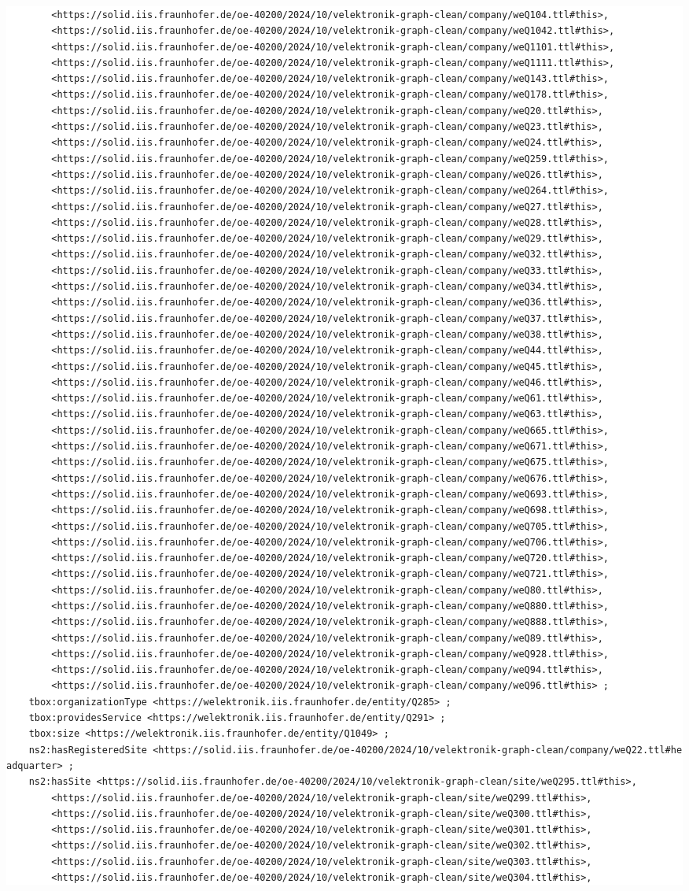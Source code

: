             <https://solid.iis.fraunhofer.de/oe-40200/2024/10/velektronik-graph-clean/company/weQ104.ttl#this>,
            <https://solid.iis.fraunhofer.de/oe-40200/2024/10/velektronik-graph-clean/company/weQ1042.ttl#this>,
            <https://solid.iis.fraunhofer.de/oe-40200/2024/10/velektronik-graph-clean/company/weQ1101.ttl#this>,
            <https://solid.iis.fraunhofer.de/oe-40200/2024/10/velektronik-graph-clean/company/weQ1111.ttl#this>,
            <https://solid.iis.fraunhofer.de/oe-40200/2024/10/velektronik-graph-clean/company/weQ143.ttl#this>,
            <https://solid.iis.fraunhofer.de/oe-40200/2024/10/velektronik-graph-clean/company/weQ178.ttl#this>,
            <https://solid.iis.fraunhofer.de/oe-40200/2024/10/velektronik-graph-clean/company/weQ20.ttl#this>,
            <https://solid.iis.fraunhofer.de/oe-40200/2024/10/velektronik-graph-clean/company/weQ23.ttl#this>,
            <https://solid.iis.fraunhofer.de/oe-40200/2024/10/velektronik-graph-clean/company/weQ24.ttl#this>,
            <https://solid.iis.fraunhofer.de/oe-40200/2024/10/velektronik-graph-clean/company/weQ259.ttl#this>,
            <https://solid.iis.fraunhofer.de/oe-40200/2024/10/velektronik-graph-clean/company/weQ26.ttl#this>,
            <https://solid.iis.fraunhofer.de/oe-40200/2024/10/velektronik-graph-clean/company/weQ264.ttl#this>,
            <https://solid.iis.fraunhofer.de/oe-40200/2024/10/velektronik-graph-clean/company/weQ27.ttl#this>,
            <https://solid.iis.fraunhofer.de/oe-40200/2024/10/velektronik-graph-clean/company/weQ28.ttl#this>,
            <https://solid.iis.fraunhofer.de/oe-40200/2024/10/velektronik-graph-clean/company/weQ29.ttl#this>,
            <https://solid.iis.fraunhofer.de/oe-40200/2024/10/velektronik-graph-clean/company/weQ32.ttl#this>,
            <https://solid.iis.fraunhofer.de/oe-40200/2024/10/velektronik-graph-clean/company/weQ33.ttl#this>,
            <https://solid.iis.fraunhofer.de/oe-40200/2024/10/velektronik-graph-clean/company/weQ34.ttl#this>,
            <https://solid.iis.fraunhofer.de/oe-40200/2024/10/velektronik-graph-clean/company/weQ36.ttl#this>,
            <https://solid.iis.fraunhofer.de/oe-40200/2024/10/velektronik-graph-clean/company/weQ37.ttl#this>,
            <https://solid.iis.fraunhofer.de/oe-40200/2024/10/velektronik-graph-clean/company/weQ38.ttl#this>,
            <https://solid.iis.fraunhofer.de/oe-40200/2024/10/velektronik-graph-clean/company/weQ44.ttl#this>,
            <https://solid.iis.fraunhofer.de/oe-40200/2024/10/velektronik-graph-clean/company/weQ45.ttl#this>,
            <https://solid.iis.fraunhofer.de/oe-40200/2024/10/velektronik-graph-clean/company/weQ46.ttl#this>,
            <https://solid.iis.fraunhofer.de/oe-40200/2024/10/velektronik-graph-clean/company/weQ61.ttl#this>,
            <https://solid.iis.fraunhofer.de/oe-40200/2024/10/velektronik-graph-clean/company/weQ63.ttl#this>,
            <https://solid.iis.fraunhofer.de/oe-40200/2024/10/velektronik-graph-clean/company/weQ665.ttl#this>,
            <https://solid.iis.fraunhofer.de/oe-40200/2024/10/velektronik-graph-clean/company/weQ671.ttl#this>,
            <https://solid.iis.fraunhofer.de/oe-40200/2024/10/velektronik-graph-clean/company/weQ675.ttl#this>,
            <https://solid.iis.fraunhofer.de/oe-40200/2024/10/velektronik-graph-clean/company/weQ676.ttl#this>,
            <https://solid.iis.fraunhofer.de/oe-40200/2024/10/velektronik-graph-clean/company/weQ693.ttl#this>,
            <https://solid.iis.fraunhofer.de/oe-40200/2024/10/velektronik-graph-clean/company/weQ698.ttl#this>,
            <https://solid.iis.fraunhofer.de/oe-40200/2024/10/velektronik-graph-clean/company/weQ705.ttl#this>,
            <https://solid.iis.fraunhofer.de/oe-40200/2024/10/velektronik-graph-clean/company/weQ706.ttl#this>,
            <https://solid.iis.fraunhofer.de/oe-40200/2024/10/velektronik-graph-clean/company/weQ720.ttl#this>,
            <https://solid.iis.fraunhofer.de/oe-40200/2024/10/velektronik-graph-clean/company/weQ721.ttl#this>,
            <https://solid.iis.fraunhofer.de/oe-40200/2024/10/velektronik-graph-clean/company/weQ80.ttl#this>,
            <https://solid.iis.fraunhofer.de/oe-40200/2024/10/velektronik-graph-clean/company/weQ880.ttl#this>,
            <https://solid.iis.fraunhofer.de/oe-40200/2024/10/velektronik-graph-clean/company/weQ888.ttl#this>,
            <https://solid.iis.fraunhofer.de/oe-40200/2024/10/velektronik-graph-clean/company/weQ89.ttl#this>,
            <https://solid.iis.fraunhofer.de/oe-40200/2024/10/velektronik-graph-clean/company/weQ928.ttl#this>,
            <https://solid.iis.fraunhofer.de/oe-40200/2024/10/velektronik-graph-clean/company/weQ94.ttl#this>,
            <https://solid.iis.fraunhofer.de/oe-40200/2024/10/velektronik-graph-clean/company/weQ96.ttl#this> ;
        tbox:organizationType <https://welektronik.iis.fraunhofer.de/entity/Q285> ;
        tbox:providesService <https://welektronik.iis.fraunhofer.de/entity/Q291> ;
        tbox:size <https://welektronik.iis.fraunhofer.de/entity/Q1049> ;
        ns2:hasRegisteredSite <https://solid.iis.fraunhofer.de/oe-40200/2024/10/velektronik-graph-clean/company/weQ22.ttl#headquarter> ;
        ns2:hasSite <https://solid.iis.fraunhofer.de/oe-40200/2024/10/velektronik-graph-clean/site/weQ295.ttl#this>,
            <https://solid.iis.fraunhofer.de/oe-40200/2024/10/velektronik-graph-clean/site/weQ299.ttl#this>,
            <https://solid.iis.fraunhofer.de/oe-40200/2024/10/velektronik-graph-clean/site/weQ300.ttl#this>,
            <https://solid.iis.fraunhofer.de/oe-40200/2024/10/velektronik-graph-clean/site/weQ301.ttl#this>,
            <https://solid.iis.fraunhofer.de/oe-40200/2024/10/velektronik-graph-clean/site/weQ302.ttl#this>,
            <https://solid.iis.fraunhofer.de/oe-40200/2024/10/velektronik-graph-clean/site/weQ303.ttl#this>,
            <https://solid.iis.fraunhofer.de/oe-40200/2024/10/velektronik-graph-clean/site/weQ304.ttl#this>,